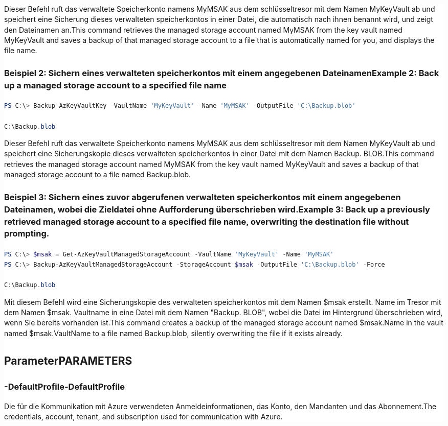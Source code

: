 <span data-ttu-id="0ee77-117">Dieser Befehl ruft das verwaltete Speicherkonto namens MyMSAK aus dem schlüsseltresor mit dem Namen MyKeyVault ab und speichert eine Sicherung dieses verwalteten speicherkontos in einer Datei, die automatisch nach ihnen benannt wird, und zeigt den Dateinamen an.</span><span class="sxs-lookup"><span data-stu-id="0ee77-117">This command retrieves the managed storage account named MyMSAK from the key vault named MyKeyVault and saves a backup of that managed storage account to a file that is automatically named for you, and displays the file name.</span></span>

### <span data-ttu-id="0ee77-118">Beispiel 2: Sichern eines verwalteten speicherkontos mit einem angegebenen Dateinamen</span><span class="sxs-lookup"><span data-stu-id="0ee77-118">Example 2: Back up a managed storage account to a specified file name</span></span>
```powershell
PS C:\> Backup-AzKeyVaultKey -VaultName 'MyKeyVault' -Name 'MyMSAK' -OutputFile 'C:\Backup.blob'

C:\Backup.blob
```

<span data-ttu-id="0ee77-119">Dieser Befehl ruft das verwaltete Speicherkonto namens MyMSAK aus dem schlüsseltresor mit dem Namen MyKeyVault ab und speichert eine Sicherungskopie dieses verwalteten speicherkontos in einer Datei mit dem Namen Backup. BLOB.</span><span class="sxs-lookup"><span data-stu-id="0ee77-119">This command retrieves the managed storage account named MyMSAK from the key vault named MyKeyVault and saves a backup of that managed storage account to a file named Backup.blob.</span></span>

### <span data-ttu-id="0ee77-120">Beispiel 3: Sichern eines zuvor abgerufenen verwalteten speicherkontos mit einem angegebenen Dateinamen, wobei die Zieldatei ohne Aufforderung überschrieben wird.</span><span class="sxs-lookup"><span data-stu-id="0ee77-120">Example 3: Back up a previously retrieved managed storage account to a specified file name, overwriting the destination file without prompting.</span></span>
```powershell
PS C:\> $msak = Get-AzKeyVaultManagedStorageAccount -VaultName 'MyKeyVault' -Name 'MyMSAK'
PS C:\> Backup-AzKeyVaultManagedStorageAccount -StorageAccount $msak -OutputFile 'C:\Backup.blob' -Force

C:\Backup.blob
```

<span data-ttu-id="0ee77-121">Mit diesem Befehl wird eine Sicherungskopie des verwalteten speicherkontos mit dem Namen $msak erstellt. Name im Tresor mit dem Namen $msak. Vaultname in eine Datei mit dem Namen "Backup. BLOB", wobei die Datei im Hintergrund überschrieben wird, wenn Sie bereits vorhanden ist.</span><span class="sxs-lookup"><span data-stu-id="0ee77-121">This command creates a backup of the managed storage account named $msak.Name in the vault named $msak.VaultName to a file named Backup.blob, silently overwriting the file if it exists already.</span></span>

## <span data-ttu-id="0ee77-122">Parameter</span><span class="sxs-lookup"><span data-stu-id="0ee77-122">PARAMETERS</span></span>

### <span data-ttu-id="0ee77-123">-DefaultProfile</span><span class="sxs-lookup"><span data-stu-id="0ee77-123">-DefaultProfile</span></span>
<span data-ttu-id="0ee77-124">Die für die Kommunikation mit Azure verwendeten Anmeldeinformationen, das Konto, den Mandanten und das Abonnement.</span><span class="sxs-lookup"><span data-stu-id="0ee77-124">The credentials, account, tenant, and subscription used for communication with Azure.</span></span>
